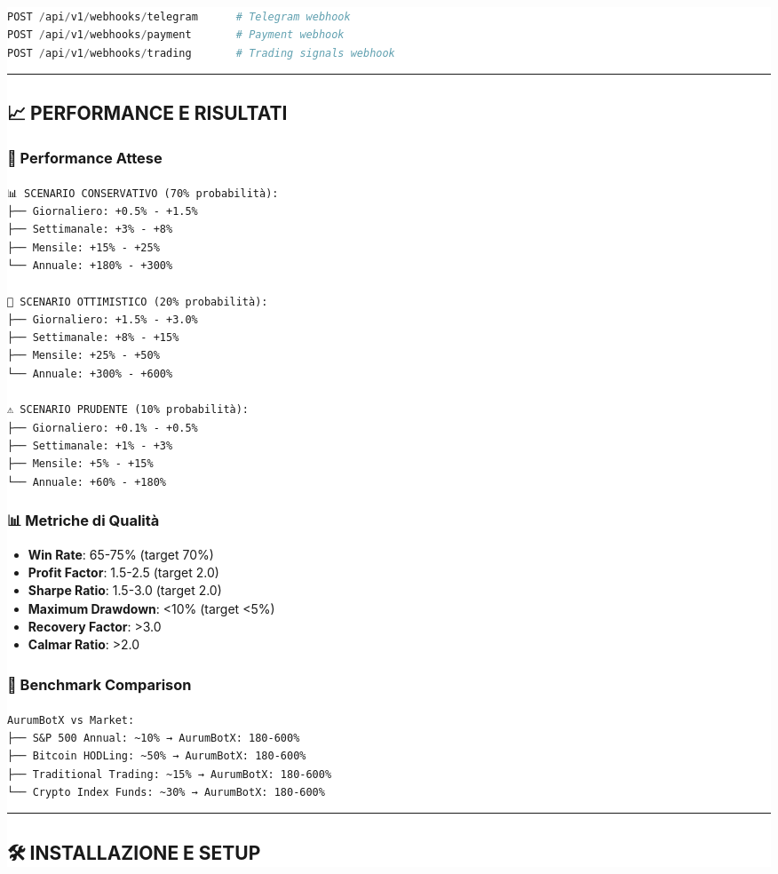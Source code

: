 ```python
POST /api/v1/webhooks/telegram      # Telegram webhook
POST /api/v1/webhooks/payment       # Payment webhook
POST /api/v1/webhooks/trading       # Trading signals webhook
```

---

## 📈 PERFORMANCE E RISULTATI

### **🎯 Performance Attese**
```
📊 SCENARIO CONSERVATIVO (70% probabilità):
├── Giornaliero: +0.5% - +1.5%
├── Settimanale: +3% - +8%
├── Mensile: +15% - +25%
└── Annuale: +180% - +300%

🚀 SCENARIO OTTIMISTICO (20% probabilità):
├── Giornaliero: +1.5% - +3.0%
├── Settimanale: +8% - +15%
├── Mensile: +25% - +50%
└── Annuale: +300% - +600%

⚠️ SCENARIO PRUDENTE (10% probabilità):
├── Giornaliero: +0.1% - +0.5%
├── Settimanale: +1% - +3%
├── Mensile: +5% - +15%
└── Annuale: +60% - +180%
```

### **📊 Metriche di Qualità**
- **Win Rate**: 65-75% (target 70%)
- **Profit Factor**: 1.5-2.5 (target 2.0)
- **Sharpe Ratio**: 1.5-3.0 (target 2.0)
- **Maximum Drawdown**: <10% (target <5%)
- **Recovery Factor**: >3.0
- **Calmar Ratio**: >2.0

### **🎯 Benchmark Comparison**
```
AurumBotX vs Market:
├── S&P 500 Annual: ~10% → AurumBotX: 180-600%
├── Bitcoin HODLing: ~50% → AurumBotX: 180-600%
├── Traditional Trading: ~15% → AurumBotX: 180-600%
└── Crypto Index Funds: ~30% → AurumBotX: 180-600%
```

---

## 🛠️ INSTALLAZIONE E SETUP
